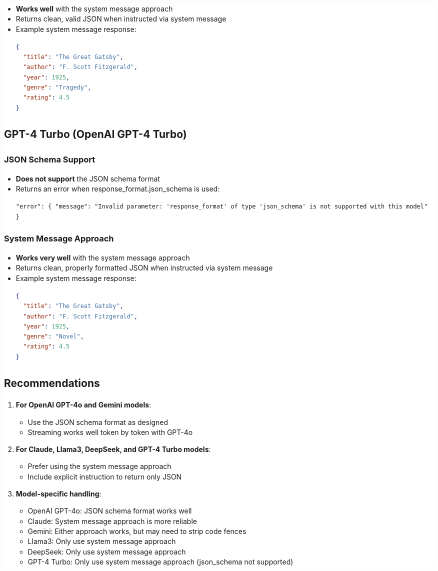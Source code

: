 - **Works well** with the system message approach
- Returns clean, valid JSON when instructed via system message
- Example system message response:
  ```json
  {
    "title": "The Great Gatsby",
    "author": "F. Scott Fitzgerald",
    "year": 1925,
    "genre": "Tragedy",
    "rating": 4.5
  }
  ```

## GPT-4 Turbo (OpenAI GPT-4 Turbo)

### JSON Schema Support

- **Does not support** the JSON schema format
- Returns an error when response_format.json_schema is used:
  ```
  "error": { "message": "Invalid parameter: 'response_format' of type 'json_schema' is not supported with this model" }
  ```

### System Message Approach

- **Works very well** with the system message approach
- Returns clean, properly formatted JSON when instructed via system message
- Example system message response:
  ```json
  {
    "title": "The Great Gatsby",
    "author": "F. Scott Fitzgerald",
    "year": 1925,
    "genre": "Novel",
    "rating": 4.5
  }
  ```

## Recommendations

1. **For OpenAI GPT-4o and Gemini models**:

   - Use the JSON schema format as designed
   - Streaming works well token by token with GPT-4o

2. **For Claude, Llama3, DeepSeek, and GPT-4 Turbo models**:

   - Prefer using the system message approach
   - Include explicit instruction to return only JSON

3. **Model-specific handling**:
   - OpenAI GPT-4o: JSON schema format works well
   - Claude: System message approach is more reliable
   - Gemini: Either approach works, but may need to strip code fences
   - Llama3: Only use system message approach
   - DeepSeek: Only use system message approach
   - GPT-4 Turbo: Only use system message approach (json_schema not supported)
